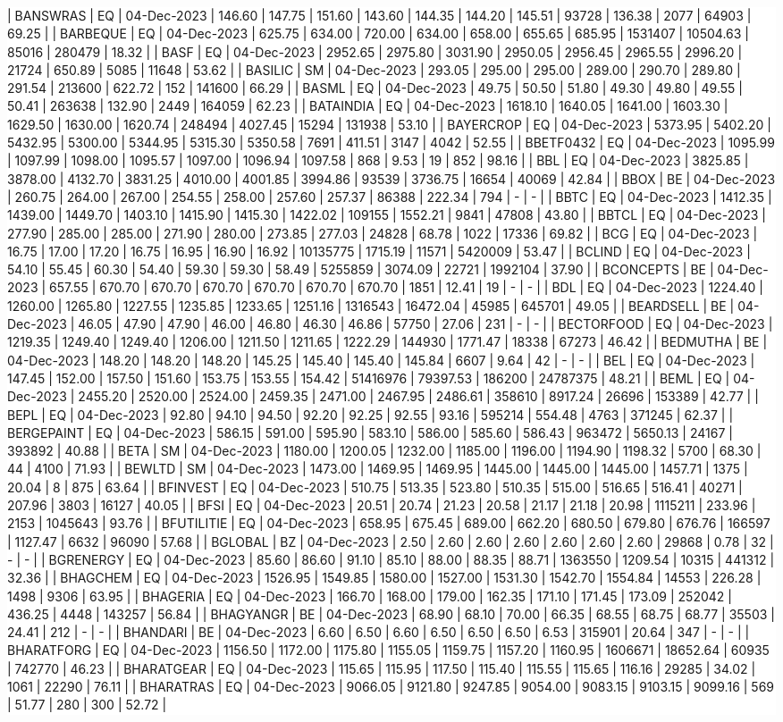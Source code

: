 | BANSWRAS | EQ | 04-Dec-2023 | 146.60 | 147.75 | 151.60 | 143.60 | 144.35 | 144.20 | 145.51 | 93728 | 136.38 | 2077 | 64903 | 69.25 |
| BARBEQUE | EQ | 04-Dec-2023 | 625.75 | 634.00 | 720.00 | 634.00 | 658.00 | 655.65 | 685.95 | 1531407 | 10504.63 | 85016 | 280479 | 18.32 |
| BASF | EQ | 04-Dec-2023 | 2952.65 | 2975.80 | 3031.90 | 2950.05 | 2956.45 | 2965.55 | 2996.20 | 21724 | 650.89 | 5085 | 11648 | 53.62 |
| BASILIC | SM | 04-Dec-2023 | 293.05 | 295.00 | 295.00 | 289.00 | 290.70 | 289.80 | 291.54 | 213600 | 622.72 | 152 | 141600 | 66.29 |
| BASML | EQ | 04-Dec-2023 | 49.75 | 50.50 | 51.80 | 49.30 | 49.80 | 49.55 | 50.41 | 263638 | 132.90 | 2449 | 164059 | 62.23 |
| BATAINDIA | EQ | 04-Dec-2023 | 1618.10 | 1640.05 | 1641.00 | 1603.30 | 1629.50 | 1630.00 | 1620.74 | 248494 | 4027.45 | 15294 | 131938 | 53.10 |
| BAYERCROP | EQ | 04-Dec-2023 | 5373.95 | 5402.20 | 5432.95 | 5300.00 | 5344.95 | 5315.30 | 5350.58 | 7691 | 411.51 | 3147 | 4042 | 52.55 |
| BBETF0432 | EQ | 04-Dec-2023 | 1095.99 | 1097.99 | 1098.00 | 1095.57 | 1097.00 | 1096.94 | 1097.58 | 868 | 9.53 | 19 | 852 | 98.16 |
| BBL | EQ | 04-Dec-2023 | 3825.85 | 3878.00 | 4132.70 | 3831.25 | 4010.00 | 4001.85 | 3994.86 | 93539 | 3736.75 | 16654 | 40069 | 42.84 |
| BBOX | BE | 04-Dec-2023 | 260.75 | 264.00 | 267.00 | 254.55 | 258.00 | 257.60 | 257.37 | 86388 | 222.34 | 794 | - | - |
| BBTC | EQ | 04-Dec-2023 | 1412.35 | 1439.00 | 1449.70 | 1403.10 | 1415.90 | 1415.30 | 1422.02 | 109155 | 1552.21 | 9841 | 47808 | 43.80 |
| BBTCL | EQ | 04-Dec-2023 | 277.90 | 285.00 | 285.00 | 271.90 | 280.00 | 273.85 | 277.03 | 24828 | 68.78 | 1022 | 17336 | 69.82 |
| BCG | EQ | 04-Dec-2023 | 16.75 | 17.00 | 17.20 | 16.75 | 16.95 | 16.90 | 16.92 | 10135775 | 1715.19 | 11571 | 5420009 | 53.47 |
| BCLIND | EQ | 04-Dec-2023 | 54.10 | 55.45 | 60.30 | 54.40 | 59.30 | 59.30 | 58.49 | 5255859 | 3074.09 | 22721 | 1992104 | 37.90 |
| BCONCEPTS | BE | 04-Dec-2023 | 657.55 | 670.70 | 670.70 | 670.70 | 670.70 | 670.70 | 670.70 | 1851 | 12.41 | 19 | - | - |
| BDL | EQ | 04-Dec-2023 | 1224.40 | 1260.00 | 1265.80 | 1227.55 | 1235.85 | 1233.65 | 1251.16 | 1316543 | 16472.04 | 45985 | 645701 | 49.05 |
| BEARDSELL | BE | 04-Dec-2023 | 46.05 | 47.90 | 47.90 | 46.00 | 46.80 | 46.30 | 46.86 | 57750 | 27.06 | 231 | - | - |
| BECTORFOOD | EQ | 04-Dec-2023 | 1219.35 | 1249.40 | 1249.40 | 1206.00 | 1211.50 | 1211.65 | 1222.29 | 144930 | 1771.47 | 18338 | 67273 | 46.42 |
| BEDMUTHA | BE | 04-Dec-2023 | 148.20 | 148.20 | 148.20 | 145.25 | 145.40 | 145.40 | 145.84 | 6607 | 9.64 | 42 | - | - |
| BEL | EQ | 04-Dec-2023 | 147.45 | 152.00 | 157.50 | 151.60 | 153.75 | 153.55 | 154.42 | 51416976 | 79397.53 | 186200 | 24787375 | 48.21 |
| BEML | EQ | 04-Dec-2023 | 2455.20 | 2520.00 | 2524.00 | 2459.35 | 2471.00 | 2467.95 | 2486.61 | 358610 | 8917.24 | 26696 | 153389 | 42.77 |
| BEPL | EQ | 04-Dec-2023 | 92.80 | 94.10 | 94.50 | 92.20 | 92.25 | 92.55 | 93.16 | 595214 | 554.48 | 4763 | 371245 | 62.37 |
| BERGEPAINT | EQ | 04-Dec-2023 | 586.15 | 591.00 | 595.90 | 583.10 | 586.00 | 585.60 | 586.43 | 963472 | 5650.13 | 24167 | 393892 | 40.88 |
| BETA | SM | 04-Dec-2023 | 1180.00 | 1200.05 | 1232.00 | 1185.00 | 1196.00 | 1194.90 | 1198.32 | 5700 | 68.30 | 44 | 4100 | 71.93 |
| BEWLTD | SM | 04-Dec-2023 | 1473.00 | 1469.95 | 1469.95 | 1445.00 | 1445.00 | 1445.00 | 1457.71 | 1375 | 20.04 | 8 | 875 | 63.64 |
| BFINVEST | EQ | 04-Dec-2023 | 510.75 | 513.35 | 523.80 | 510.35 | 515.00 | 516.65 | 516.41 | 40271 | 207.96 | 3803 | 16127 | 40.05 |
| BFSI | EQ | 04-Dec-2023 | 20.51 | 20.74 | 21.23 | 20.58 | 21.17 | 21.18 | 20.98 | 1115211 | 233.96 | 2153 | 1045643 | 93.76 |
| BFUTILITIE | EQ | 04-Dec-2023 | 658.95 | 675.45 | 689.00 | 662.20 | 680.50 | 679.80 | 676.76 | 166597 | 1127.47 | 6632 | 96090 | 57.68 |
| BGLOBAL | BZ | 04-Dec-2023 | 2.50 | 2.60 | 2.60 | 2.60 | 2.60 | 2.60 | 2.60 | 29868 | 0.78 | 32 | - | - |
| BGRENERGY | EQ | 04-Dec-2023 | 85.60 | 86.60 | 91.10 | 85.10 | 88.00 | 88.35 | 88.71 | 1363550 | 1209.54 | 10315 | 441312 | 32.36 |
| BHAGCHEM | EQ | 04-Dec-2023 | 1526.95 | 1549.85 | 1580.00 | 1527.00 | 1531.30 | 1542.70 | 1554.84 | 14553 | 226.28 | 1498 | 9306 | 63.95 |
| BHAGERIA | EQ | 04-Dec-2023 | 166.70 | 168.00 | 179.00 | 162.35 | 171.10 | 171.45 | 173.09 | 252042 | 436.25 | 4448 | 143257 | 56.84 |
| BHAGYANGR | BE | 04-Dec-2023 | 68.90 | 68.10 | 70.00 | 66.35 | 68.55 | 68.75 | 68.77 | 35503 | 24.41 | 212 | - | - |
| BHANDARI | BE | 04-Dec-2023 | 6.60 | 6.50 | 6.60 | 6.50 | 6.50 | 6.50 | 6.53 | 315901 | 20.64 | 347 | - | - |
| BHARATFORG | EQ | 04-Dec-2023 | 1156.50 | 1172.00 | 1175.80 | 1155.05 | 1159.75 | 1157.20 | 1160.95 | 1606671 | 18652.64 | 60935 | 742770 | 46.23 |
| BHARATGEAR | EQ | 04-Dec-2023 | 115.65 | 115.95 | 117.50 | 115.40 | 115.55 | 115.65 | 116.16 | 29285 | 34.02 | 1061 | 22290 | 76.11 |
| BHARATRAS | EQ | 04-Dec-2023 | 9066.05 | 9121.80 | 9247.85 | 9054.00 | 9083.15 | 9103.15 | 9099.16 | 569 | 51.77 | 280 | 300 | 52.72 |